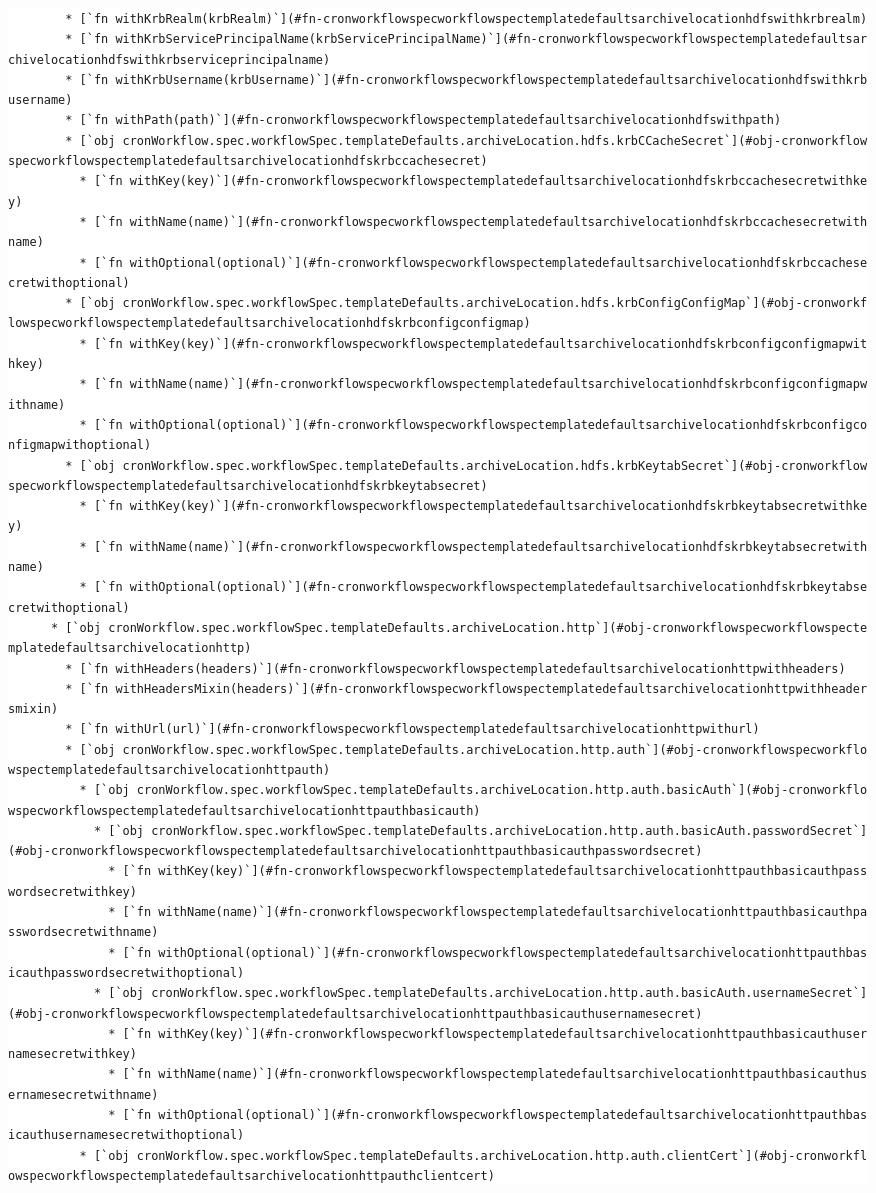             * [`fn withKrbRealm(krbRealm)`](#fn-cronworkflowspecworkflowspectemplatedefaultsarchivelocationhdfswithkrbrealm)
            * [`fn withKrbServicePrincipalName(krbServicePrincipalName)`](#fn-cronworkflowspecworkflowspectemplatedefaultsarchivelocationhdfswithkrbserviceprincipalname)
            * [`fn withKrbUsername(krbUsername)`](#fn-cronworkflowspecworkflowspectemplatedefaultsarchivelocationhdfswithkrbusername)
            * [`fn withPath(path)`](#fn-cronworkflowspecworkflowspectemplatedefaultsarchivelocationhdfswithpath)
            * [`obj cronWorkflow.spec.workflowSpec.templateDefaults.archiveLocation.hdfs.krbCCacheSecret`](#obj-cronworkflowspecworkflowspectemplatedefaultsarchivelocationhdfskrbccachesecret)
              * [`fn withKey(key)`](#fn-cronworkflowspecworkflowspectemplatedefaultsarchivelocationhdfskrbccachesecretwithkey)
              * [`fn withName(name)`](#fn-cronworkflowspecworkflowspectemplatedefaultsarchivelocationhdfskrbccachesecretwithname)
              * [`fn withOptional(optional)`](#fn-cronworkflowspecworkflowspectemplatedefaultsarchivelocationhdfskrbccachesecretwithoptional)
            * [`obj cronWorkflow.spec.workflowSpec.templateDefaults.archiveLocation.hdfs.krbConfigConfigMap`](#obj-cronworkflowspecworkflowspectemplatedefaultsarchivelocationhdfskrbconfigconfigmap)
              * [`fn withKey(key)`](#fn-cronworkflowspecworkflowspectemplatedefaultsarchivelocationhdfskrbconfigconfigmapwithkey)
              * [`fn withName(name)`](#fn-cronworkflowspecworkflowspectemplatedefaultsarchivelocationhdfskrbconfigconfigmapwithname)
              * [`fn withOptional(optional)`](#fn-cronworkflowspecworkflowspectemplatedefaultsarchivelocationhdfskrbconfigconfigmapwithoptional)
            * [`obj cronWorkflow.spec.workflowSpec.templateDefaults.archiveLocation.hdfs.krbKeytabSecret`](#obj-cronworkflowspecworkflowspectemplatedefaultsarchivelocationhdfskrbkeytabsecret)
              * [`fn withKey(key)`](#fn-cronworkflowspecworkflowspectemplatedefaultsarchivelocationhdfskrbkeytabsecretwithkey)
              * [`fn withName(name)`](#fn-cronworkflowspecworkflowspectemplatedefaultsarchivelocationhdfskrbkeytabsecretwithname)
              * [`fn withOptional(optional)`](#fn-cronworkflowspecworkflowspectemplatedefaultsarchivelocationhdfskrbkeytabsecretwithoptional)
          * [`obj cronWorkflow.spec.workflowSpec.templateDefaults.archiveLocation.http`](#obj-cronworkflowspecworkflowspectemplatedefaultsarchivelocationhttp)
            * [`fn withHeaders(headers)`](#fn-cronworkflowspecworkflowspectemplatedefaultsarchivelocationhttpwithheaders)
            * [`fn withHeadersMixin(headers)`](#fn-cronworkflowspecworkflowspectemplatedefaultsarchivelocationhttpwithheadersmixin)
            * [`fn withUrl(url)`](#fn-cronworkflowspecworkflowspectemplatedefaultsarchivelocationhttpwithurl)
            * [`obj cronWorkflow.spec.workflowSpec.templateDefaults.archiveLocation.http.auth`](#obj-cronworkflowspecworkflowspectemplatedefaultsarchivelocationhttpauth)
              * [`obj cronWorkflow.spec.workflowSpec.templateDefaults.archiveLocation.http.auth.basicAuth`](#obj-cronworkflowspecworkflowspectemplatedefaultsarchivelocationhttpauthbasicauth)
                * [`obj cronWorkflow.spec.workflowSpec.templateDefaults.archiveLocation.http.auth.basicAuth.passwordSecret`](#obj-cronworkflowspecworkflowspectemplatedefaultsarchivelocationhttpauthbasicauthpasswordsecret)
                  * [`fn withKey(key)`](#fn-cronworkflowspecworkflowspectemplatedefaultsarchivelocationhttpauthbasicauthpasswordsecretwithkey)
                  * [`fn withName(name)`](#fn-cronworkflowspecworkflowspectemplatedefaultsarchivelocationhttpauthbasicauthpasswordsecretwithname)
                  * [`fn withOptional(optional)`](#fn-cronworkflowspecworkflowspectemplatedefaultsarchivelocationhttpauthbasicauthpasswordsecretwithoptional)
                * [`obj cronWorkflow.spec.workflowSpec.templateDefaults.archiveLocation.http.auth.basicAuth.usernameSecret`](#obj-cronworkflowspecworkflowspectemplatedefaultsarchivelocationhttpauthbasicauthusernamesecret)
                  * [`fn withKey(key)`](#fn-cronworkflowspecworkflowspectemplatedefaultsarchivelocationhttpauthbasicauthusernamesecretwithkey)
                  * [`fn withName(name)`](#fn-cronworkflowspecworkflowspectemplatedefaultsarchivelocationhttpauthbasicauthusernamesecretwithname)
                  * [`fn withOptional(optional)`](#fn-cronworkflowspecworkflowspectemplatedefaultsarchivelocationhttpauthbasicauthusernamesecretwithoptional)
              * [`obj cronWorkflow.spec.workflowSpec.templateDefaults.archiveLocation.http.auth.clientCert`](#obj-cronworkflowspecworkflowspectemplatedefaultsarchivelocationhttpauthclientcert)